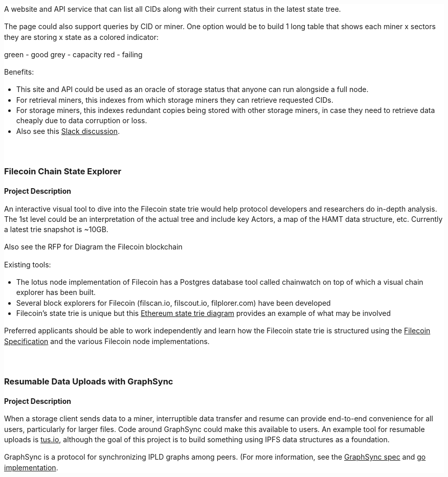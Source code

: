 A website and API service that can list all CIDs along with their current status in the latest state tree.

The page could also support queries by CID or miner. One option would be to build 1 long table that shows each miner x sectors they are storing x state as a colored indicator:

green - good
grey - capacity
red - failing

Benefits:
- This site and API could be used as an oracle of storage status that anyone can run alongside a full node.
- For retrieval miners, this indexes from which storage miners they can retrieve requested CIDs.
- For storage miners, this indexes redundant copies being stored with other storage miners, in case they need to retrieve data cheaply due to data corruption or loss.
- Also see this [Slack discussion](https://filecoinproject.slack.com/archives/CEHHJNJS3/p1585159620012300).

&nbsp;

### Filecoin Chain State Explorer

**Project Description**

An interactive visual tool to dive into the Filecoin state trie would help protocol developers and researchers do in-depth analysis. The 1st level could be an interpretation of the actual tree and include key Actors, a map of the HAMT data structure, etc. Currently a latest trie snapshot is ~10GB.

Also see the RFP for Diagram the Filecoin blockchain

Existing tools:
- The lotus node implementation of Filecoin has a Postgres database tool called chainwatch on top of which a visual chain explorer has been built.
- Several block explorers for Filecoin (filscan.io, filscout.io, filplorer.com) have been developed
- Filecoin’s state trie is unique but this [Ethereum state trie diagram](https://i.stack.imgur.com/s6yKz.png) provides an example of what may be involved

Preferred applicants should be able to work independently and learn how the Filecoin state trie is structured using the [Filecoin Specification](https://filecoin-project.github.io/specs/) and the various Filecoin node implementations.

&nbsp;

### Resumable Data Uploads with GraphSync

**Project Description**

When a storage client sends data to a miner, interruptible data transfer and resume can provide end-to-end convenience for all users, particularly for larger files. Code around GraphSync could make this available to users. An example tool for resumable uploads is [tus.io](tus.io), although the goal of this project is to build something using IPFS data structures as a foundation.

GraphSync is a protocol for synchronizing IPLD graphs among peers. (For more information, see the [GraphSync spec](https://github.com/ipld/specs/blob/master/block-layer/graphsync/graphsync.md) and [go implementation](https://github.com/ipfs/go-graphsync).
